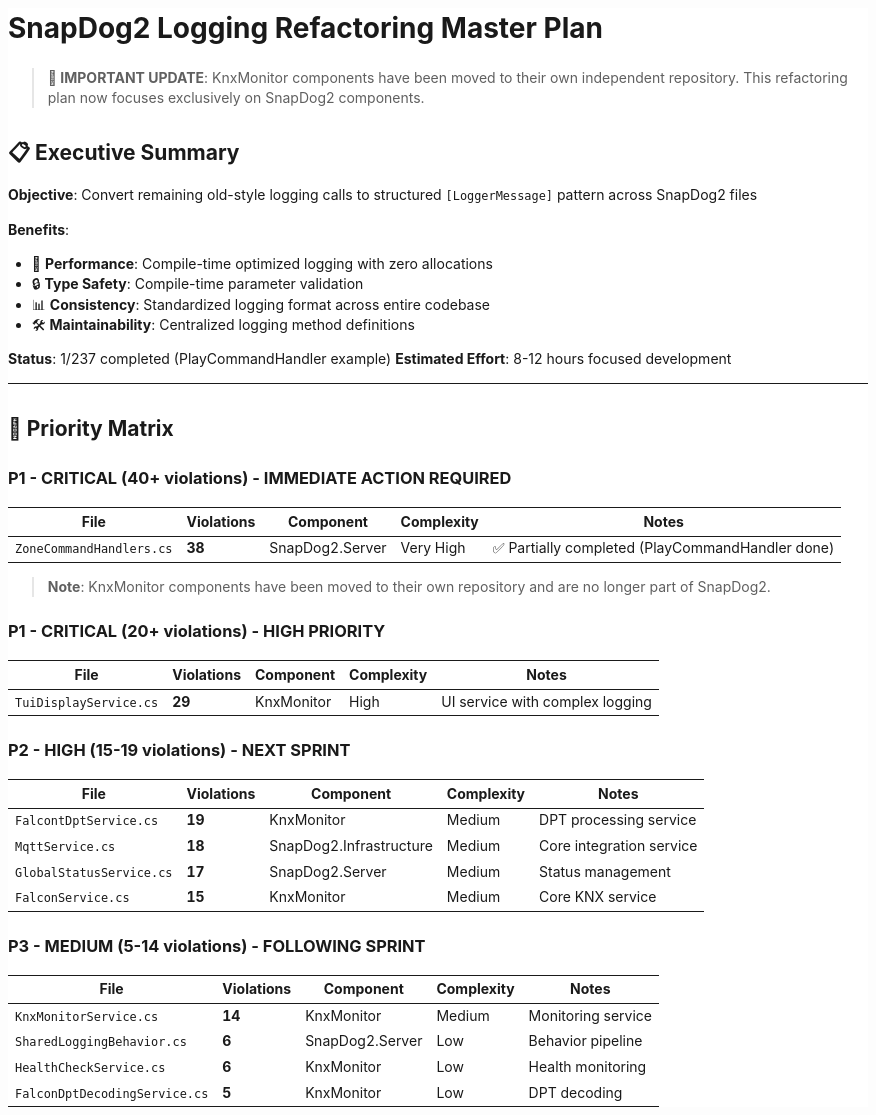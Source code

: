 # SnapDog2 Logging Refactoring Master Plan

> **📢 IMPORTANT UPDATE**: KnxMonitor components have been moved to their own independent repository. This refactoring plan now focuses exclusively on SnapDog2 components.

## 📋 Executive Summary

**Objective**: Convert remaining old-style logging calls to structured `[LoggerMessage]` pattern across SnapDog2 files

**Benefits**:
- 🚀 **Performance**: Compile-time optimized logging with zero allocations
- 🔒 **Type Safety**: Compile-time parameter validation
- 📊 **Consistency**: Standardized logging format across entire codebase
- 🛠️ **Maintainability**: Centralized logging method definitions

**Status**: 1/237 completed (PlayCommandHandler example)
**Estimated Effort**: 8-12 hours focused development

---

## 🎯 Priority Matrix

### P1 - CRITICAL (40+ violations) - **IMMEDIATE ACTION REQUIRED**
| File | Violations | Component | Complexity | Notes |
|------|------------|-----------|------------|-------|
| `ZoneCommandHandlers.cs` | **38** | SnapDog2.Server | Very High | ✅ Partially completed (PlayCommandHandler done) |

> **Note**: KnxMonitor components have been moved to their own repository and are no longer part of SnapDog2.

### P1 - CRITICAL (20+ violations) - **HIGH PRIORITY**
| File | Violations | Component | Complexity | Notes |
|------|------------|-----------|------------|-------|
| `TuiDisplayService.cs` | **29** | KnxMonitor | High | UI service with complex logging |

### P2 - HIGH (15-19 violations) - **NEXT SPRINT**
| File | Violations | Component | Complexity | Notes |
|------|------------|-----------|------------|-------|
| `FalcontDptService.cs` | **19** | KnxMonitor | Medium | DPT processing service |
| `MqttService.cs` | **18** | SnapDog2.Infrastructure | Medium | Core integration service |
| `GlobalStatusService.cs` | **17** | SnapDog2.Server | Medium | Status management |
| `FalconService.cs` | **15** | KnxMonitor | Medium | Core KNX service |

### P3 - MEDIUM (5-14 violations) - **FOLLOWING SPRINT**
| File | Violations | Component | Complexity | Notes |
|------|------------|-----------|------------|-------|
| `KnxMonitorService.cs` | **14** | KnxMonitor | Medium | Monitoring service |
| `SharedLoggingBehavior.cs` | **6** | SnapDog2.Server | Low | Behavior pipeline |
| `HealthCheckService.cs` | **6** | KnxMonitor | Low | Health monitoring |
| `FalconDptDecodingService.cs` | **5** | KnxMonitor | Low | DPT decoding |
